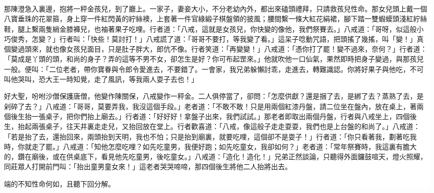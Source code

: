 那陳澄急入裏邊，抱將一秤金孩兒，到了廳上。一家子，妻妾大小，不分老幼內外，都出來磕頭禮拜，只請救孩兒性命。那女兒頭上戴一個八寶垂珠的花翠箍，身上穿一件紅閃黃的紵絲襖，上套著一件官綠緞子棋盤領的披風；腰間繫一條大紅花絹裙，腳下踏一雙蝦蟆頭淺紅紵絲鞋，腿上繫兩隻綃金膝褲兒，也袖著果子吃哩。行者道：「八戒，這就是女孩兒，你快變的像他，我們祭賽去。」八戒道：「哥呀，似這般小巧俊秀，怎變？」行者叫：「快些！莫討打！」八戒謊了道：「哥哥不要打，等我變了看。」這呆子唸動咒語，把頭搖了幾搖，叫「變！」真個變過頭來，就也像女孩兒面目，只是肚子胖大，郎伉不像。行者笑道：「再變變！」八戒道：「憑你打了罷！變不過來，奈何？」行者道：「莫成是丫頭的頭，和尚的身子？弄的這等不男不女，卻怎生是好？你可布起罡來。」他就吹他一口仙氣，果然即時把身子變過，與那孩兒一般。便叫：「二位老者，帶你寶眷與令郎令愛進去，不要錯了。一會家，我兄弟躲懶討乖，走進去，轉難識認。你將好果子與他吃，不可叫他哭叫，恐大王一時知覺，走了風訊，等我兩人耍子去也！」

好大聖，吩咐沙僧保護唐僧，他變作陳關保，八戒變作一秤金。二人俱停當了，卻問：「怎麼供獻？還是捆了去，是綁了去？蒸熟了去，是剁碎了去？」八戒道：「哥哥，莫要弄我，我沒這個手段。」老者道：「不敢不敢！只是用兩個紅漆丹盤，請二位坐在盤內，放在桌上，著兩個後生抬一張桌子，把你們抬上廟去。」行者道：「好好好！拿盤子出來，我們試試。」那老者即取出兩個丹盤，行者與八戒坐上，四個後生，抬起兩張桌子，往天井裏走走兒，又抬回放在堂上。行者歡喜道：「八戒，像這般子走走耍耍，我們也是上台盤的和尚了。」八戒道：「若是抬了去，還抬回來，兩頭抬到天明，我也不怕；只是抬到廟裏，就要吃哩，這個卻不是耍子！」行者道：「你只看著我，劃著吃我時，你就走了罷。」八戒道：「知他怎麼吃哩？如先吃童男，我便好跑；如先吃童女，我卻如何？」老者道：「常年祭賽時，我這裏有膽大的，鑽在廟後，或在供桌底下，看見他先吃童男，後吃童女。」八戒道：「造化！造化！」兄弟正然談論，只聽得外面鑼鼓喧天，燈火照耀，同莊眾人打開前門叫：「抬出童男童女來！」這老者哭哭啼啼，那四個後生將他二人抬將出去。

端的不知性命何如，且聽下回分解。